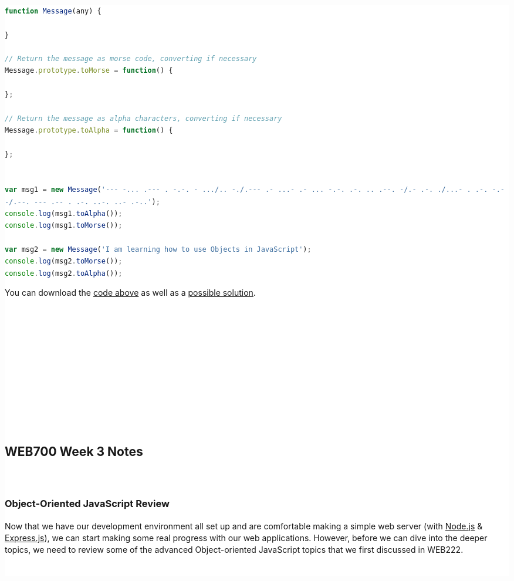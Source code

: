 ```js
function Message(any) {

}

// Return the message as morse code, converting if necessary
Message.prototype.toMorse = function() {

};

// Return the message as alpha characters, converting if necessary
Message.prototype.toAlpha = function() {

};


var msg1 = new Message('--- -... .--- . -.-. - .../.. -./.--- .- ...- .- ... -.-. .-. .. .--. -/.- .-. ./...- . .-. -.--/.--. --- .-- . .-. ..-. ..- .-..');
console.log(msg1.toAlpha());
console.log(msg1.toMorse());

var msg2 = new Message('I am learning how to use Objects in JavaScript');
console.log(msg2.toMorse());
console.log(msg2.toAlpha());
```

You can download the [code above](example.js) as well as a [possible solution](solution.js).

<br>
<br>
<br>
<br>
<br>
<br>
<br>
<br>
<br>
<br>


## WEB700 Week 3 Notes

<br>

### Object-Oriented JavaScript Review

Now that we have our development environment all set up and are comfortable making a simple web server (with [Node.js](https://nodejs.org/en/) & [Express.js](http://expressjs.com/)), we can start making some real progress with our web applications. However, before we can dive into the deeper topics, we need to review some of the advanced Object-oriented JavaScript topics that we first discussed in WEB222.

<br>
